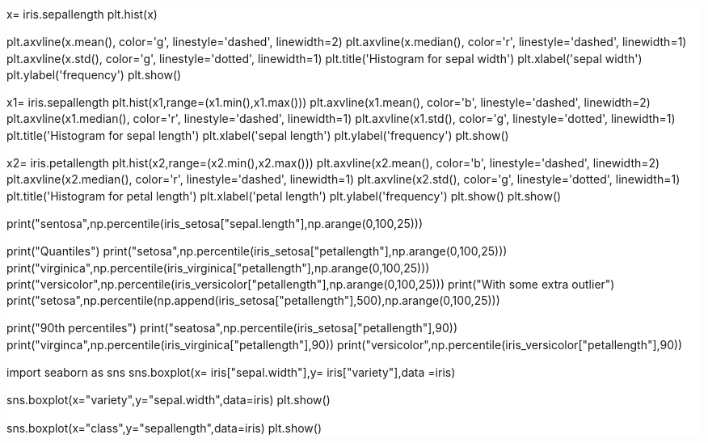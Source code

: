x= iris.sepallength
plt.hist(x)

plt.axvline(x.mean(), color='g', linestyle='dashed', linewidth=2)
plt.axvline(x.median(), color='r', linestyle='dashed', linewidth=1)
plt.axvline(x.std(), color='g', linestyle='dotted', linewidth=1)
plt.title('Histogram for sepal width')
plt.xlabel('sepal width')
plt.ylabel('frequency')
plt.show()

x1= iris.sepallength
plt.hist(x1,range=(x1.min(),x1.max()))
plt.axvline(x1.mean(), color='b', linestyle='dashed', linewidth=2)
plt.axvline(x1.median(), color='r', linestyle='dashed', linewidth=1)
plt.axvline(x1.std(), color='g', linestyle='dotted', linewidth=1)
plt.title('Histogram for sepal length')
plt.xlabel('sepal length')
plt.ylabel('frequency')
plt.show()


x2= iris.petallength
plt.hist(x2,range=(x2.min(),x2.max()))
plt.axvline(x2.mean(), color='b', linestyle='dashed', linewidth=2)
plt.axvline(x2.median(), color='r', linestyle='dashed', linewidth=1)
plt.axvline(x2.std(), color='g', linestyle='dotted', linewidth=1)
plt.title('Histogram for petal length')
plt.xlabel('petal length')
plt.ylabel('frequency')
plt.show()
plt.show()

print("sentosa",np.percentile(iris_setosa["sepal.length"],np.arange(0,100,25)))

print("Quantiles")
print("setosa",np.percentile(iris_setosa["petallength"],np.arange(0,100,25)))
print("virginica",np.percentile(iris_virginica["petallength"],np.arange(0,100,25)))
print("versicolor",np.percentile(iris_versicolor["petallength"],np.arange(0,100,25)))
print("With some extra outlier")
print("setosa",np.percentile(np.append(iris_setosa["petallength"],500),np.arange(0,100,25)))

print("90th percentiles")
print("seatosa",np.percentile(iris_setosa["petallength"],90))
print("virginca",np.percentile(iris_virginica["petallength"],90))
print("versicolor",np.percentile(iris_versicolor["petallength"],90))

import seaborn as sns
sns.boxplot(x= iris["sepal.width"],y= iris["variety"],data =iris)

sns.boxplot(x="variety",y="sepal.width",data=iris)
plt.show()

sns.boxplot(x="class",y="sepallength",data=iris)
plt.show()
